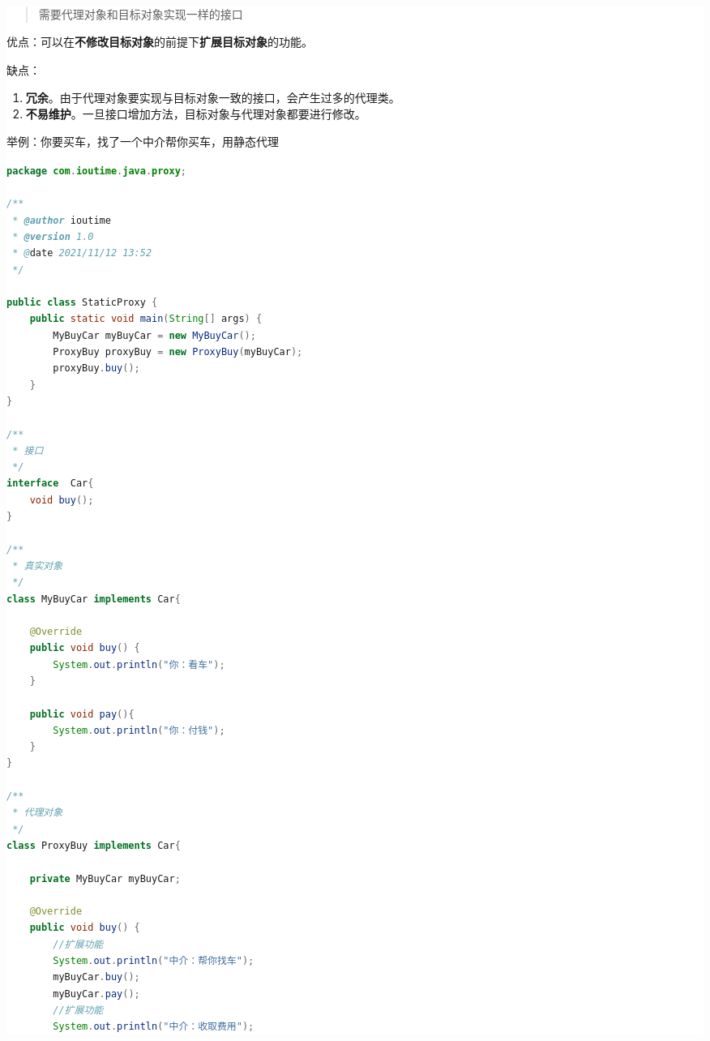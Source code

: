 > 需要代理对象和目标对象实现一样的接口

优点：可以在**不修改目标对象**的前提下**扩展目标对象**的功能。

缺点：

1. **冗余**。由于代理对象要实现与目标对象一致的接口，会产生过多的代理类。
2. **不易维护**。一旦接口增加方法，目标对象与代理对象都要进行修改。



举例：你要买车，找了一个中介帮你买车，用静态代理

```java
package com.ioutime.java.proxy;

/**
 * @author ioutime
 * @version 1.0
 * @date 2021/11/12 13:52
 */

public class StaticProxy {
    public static void main(String[] args) {
        MyBuyCar myBuyCar = new MyBuyCar();
        ProxyBuy proxyBuy = new ProxyBuy(myBuyCar);
        proxyBuy.buy();
    }
}

/**
 * 接口
 */
interface  Car{
    void buy();
}

/**
 * 真实对象
 */
class MyBuyCar implements Car{

    @Override
    public void buy() {
        System.out.println("你：看车");
    }

    public void pay(){
        System.out.println("你：付钱");
    }
}

/**
 * 代理对象
 */
class ProxyBuy implements Car{

    private MyBuyCar myBuyCar;

    @Override
    public void buy() {
        //扩展功能
        System.out.println("中介：帮你找车");
        myBuyCar.buy();
        myBuyCar.pay();
        //扩展功能
        System.out.println("中介：收取费用");
```